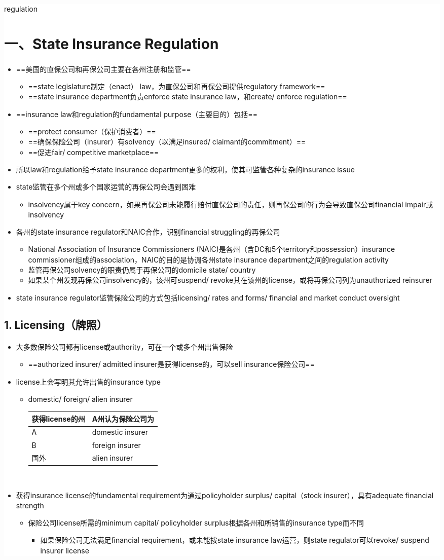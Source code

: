 regulation

# 一、State Insurance Regulation


- ==美国的直保公司和再保公司主要在各州注册和监管==
  - ==state legislature制定（enact） law，为直保公司和再保公司提供regulatory framework==
  - ==state insurance department负责enforce state insurance law，和create/ enforce regulation==
- ==insurance law和regulation的fundamental purpose（主要目的）包括==

  - ==protect consumer（保护消费者）==
  - ==确保保险公司（insurer）有solvency（以满足insured/ claimant的commitment）==
  - ==促进fair/ competitive marketplace==
- 所以law和regulation给予state insurance department更多的权利，使其可监管各种复杂的insurance issue
- state监管在多个州或多个国家运营的再保公司会遇到困难
  - insolvency属于key concern，如果再保公司未能履行赔付直保公司的责任，则再保公司的行为会导致直保公司financial impair或insolvency
- 各州的state insurance regulator和NAIC合作，识别financial struggling的再保公司
  - National Association of Insurance Commissioners (NAIC)是各州（含DC和5个territory和possession）insurance commissioner组成的association，NAIC的目的是协调各州state insurance department之间的regulation activity
  - 监管再保公司solvency的职责仍属于再保公司的domicile state/ country
  - 如果某个州发现再保公司insolvency的，该州可suspend/ revoke其在该州的license，或将再保公司列为unauthorized reinsurer
- state insurance regulator监管保险公司的方式包括licensing/ rates and forms/ financial and market conduct oversight


## 1. Licensing（牌照）


- 大多数保险公司都有license或authority，可在一个或多个州出售保险


  - ==authorized insurer/ admitted insurer是获得license的，可以sell insurance保险公司==
- license上会写明其允许出售的insurance type


  - domestic/ foreign/ alien insurer

    | 获得license的州 | A州认为保险公司为 |
    | --------------- | ----------------- |
    | A               | domestic insurer  |
    | B               | foreign insurer   |
    | 国外            | alien insurer     |


​    


- 获得insurance license的fundamental requirement为通过policyholder surplus/ capital（stock insurer），具有adequate financial strength


  - 保险公司license所需的minimum capital/ policyholder surplus根据各州和所销售的insurance type而不同

      - 如果保险公司无法满足financial requirement，或未能按state insurance law运营，则state regulator可以revoke/ suspend insurer license
